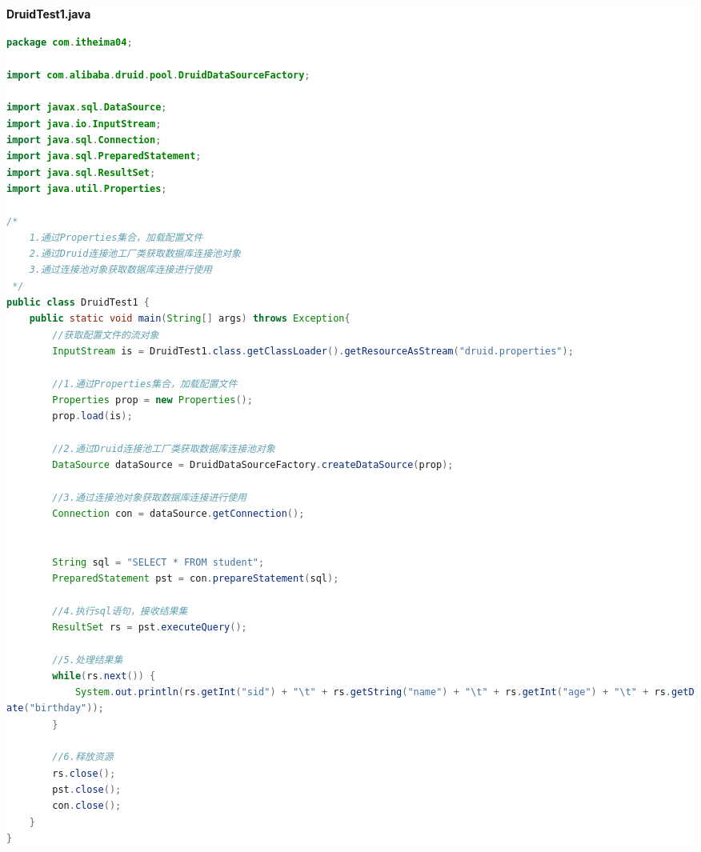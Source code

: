 **DruidTest1.java**

```java
package com.itheima04;

import com.alibaba.druid.pool.DruidDataSourceFactory;

import javax.sql.DataSource;
import java.io.InputStream;
import java.sql.Connection;
import java.sql.PreparedStatement;
import java.sql.ResultSet;
import java.util.Properties;

/*
    1.通过Properties集合，加载配置文件
    2.通过Druid连接池工厂类获取数据库连接池对象
    3.通过连接池对象获取数据库连接进行使用
 */
public class DruidTest1 {
    public static void main(String[] args) throws Exception{
        //获取配置文件的流对象
        InputStream is = DruidTest1.class.getClassLoader().getResourceAsStream("druid.properties");

        //1.通过Properties集合，加载配置文件
        Properties prop = new Properties();
        prop.load(is);

        //2.通过Druid连接池工厂类获取数据库连接池对象
        DataSource dataSource = DruidDataSourceFactory.createDataSource(prop);

        //3.通过连接池对象获取数据库连接进行使用
        Connection con = dataSource.getConnection();


        String sql = "SELECT * FROM student";
        PreparedStatement pst = con.prepareStatement(sql);

        //4.执行sql语句，接收结果集
        ResultSet rs = pst.executeQuery();

        //5.处理结果集
        while(rs.next()) {
            System.out.println(rs.getInt("sid") + "\t" + rs.getString("name") + "\t" + rs.getInt("age") + "\t" + rs.getDate("birthday"));
        }

        //6.释放资源
        rs.close();
        pst.close();
        con.close();
    }
}

```
